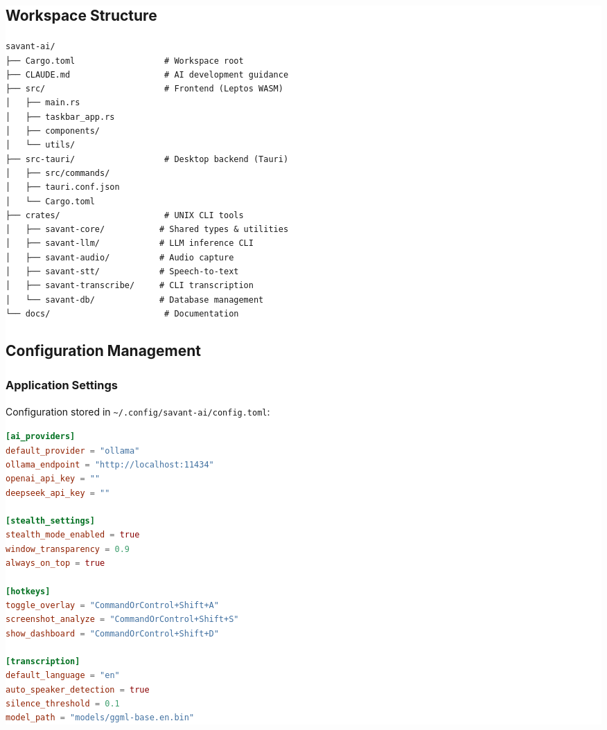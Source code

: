 ## Workspace Structure

```
savant-ai/
├── Cargo.toml                  # Workspace root
├── CLAUDE.md                   # AI development guidance
├── src/                        # Frontend (Leptos WASM)
│   ├── main.rs
│   ├── taskbar_app.rs
│   ├── components/
│   └── utils/
├── src-tauri/                  # Desktop backend (Tauri)
│   ├── src/commands/
│   ├── tauri.conf.json
│   └── Cargo.toml
├── crates/                     # UNIX CLI tools
│   ├── savant-core/           # Shared types & utilities
│   ├── savant-llm/            # LLM inference CLI
│   ├── savant-audio/          # Audio capture
│   ├── savant-stt/            # Speech-to-text
│   ├── savant-transcribe/     # CLI transcription
│   └── savant-db/             # Database management
└── docs/                       # Documentation
```

## Configuration Management

### Application Settings
Configuration stored in `~/.config/savant-ai/config.toml`:

```toml
[ai_providers]
default_provider = "ollama"
ollama_endpoint = "http://localhost:11434"
openai_api_key = ""
deepseek_api_key = ""

[stealth_settings]
stealth_mode_enabled = true
window_transparency = 0.9
always_on_top = true

[hotkeys]
toggle_overlay = "CommandOrControl+Shift+A"
screenshot_analyze = "CommandOrControl+Shift+S" 
show_dashboard = "CommandOrControl+Shift+D"

[transcription]
default_language = "en"
auto_speaker_detection = true
silence_threshold = 0.1
model_path = "models/ggml-base.en.bin"
```
